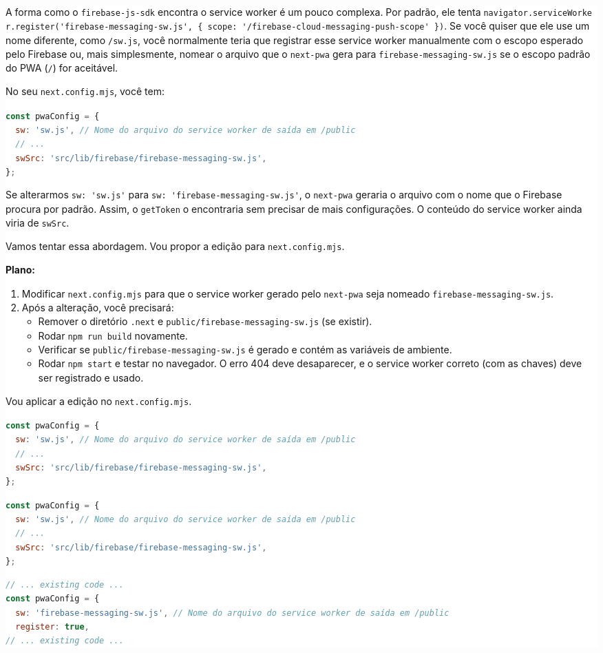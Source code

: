 A forma como o `firebase-js-sdk` encontra o service worker é um pouco complexa. Por padrão, ele tenta `navigator.serviceWorker.register('firebase-messaging-sw.js', { scope: '/firebase-cloud-messaging-push-scope' })`. Se você quiser que ele use um nome diferente, como `/sw.js`, você normalmente teria que registrar esse service worker manualmente com o escopo esperado pelo Firebase ou, mais simplesmente, nomear o arquivo que o `next-pwa` gera para `firebase-messaging-sw.js` se o escopo padrão do PWA (`/`) for aceitável.

No seu `next.config.mjs`, você tem:
```javascript
const pwaConfig = {
  sw: 'sw.js', // Nome do arquivo do service worker de saída em /public
  // ...
  swSrc: 'src/lib/firebase/firebase-messaging-sw.js', 
};
```
Se alterarmos `sw: 'sw.js'` para `sw: 'firebase-messaging-sw.js'`, o `next-pwa` geraria o arquivo com o nome que o Firebase procura por padrão. Assim, o `getToken` o encontraria sem precisar de mais configurações. O conteúdo do service worker ainda viria de `swSrc`.

Vamos tentar essa abordagem. Vou propor a edição para `next.config.mjs`.

**Plano:**
1.  Modificar `next.config.mjs` para que o service worker gerado pelo `next-pwa` seja nomeado `firebase-messaging-sw.js`.
2.  Após a alteração, você precisará:
    *   Remover o diretório `.next` e `public/firebase-messaging-sw.js` (se existir).
    *   Rodar `npm run build` novamente.
    *   Verificar se `public/firebase-messaging-sw.js` é gerado e contém as variáveis de ambiente.
    *   Rodar `npm start` e testar no navegador. O erro 404 deve desaparecer, e o service worker correto (com as chaves) deve ser registrado e usado.

Vou aplicar a edição no `next.config.mjs`.


```javascript
const pwaConfig = {
  sw: 'sw.js', // Nome do arquivo do service worker de saída em /public
  // ...
  swSrc: 'src/lib/firebase/firebase-messaging-sw.js', 
};
```

```javascript
const pwaConfig = {
  sw: 'sw.js', // Nome do arquivo do service worker de saída em /public
  // ...
  swSrc: 'src/lib/firebase/firebase-messaging-sw.js', 
};
```

```javascript
// ... existing code ...
const pwaConfig = {
  sw: 'firebase-messaging-sw.js', // Nome do arquivo do service worker de saída em /public
  register: true,
// ... existing code ...

```
